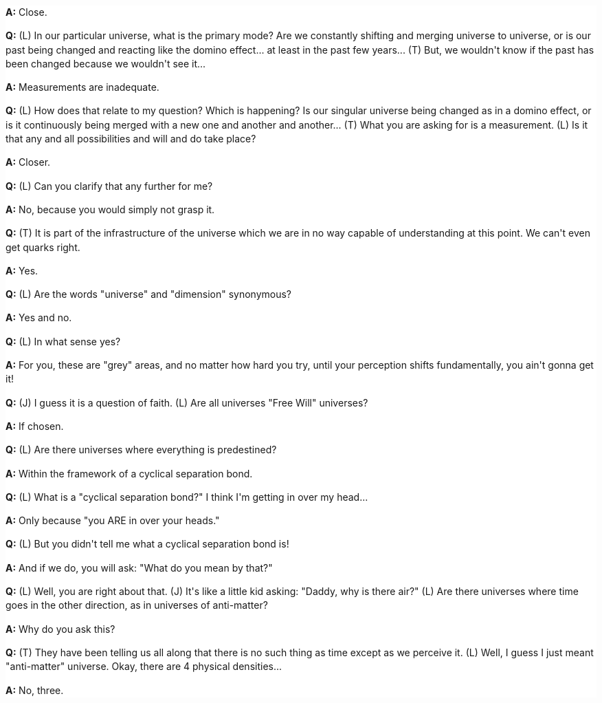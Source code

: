 **A:** Close.

**Q:** (L) In our particular universe, what is the primary mode? Are we constantly shifting and merging universe to universe, or is our past being changed and reacting like the domino effect... at least in the past few years... (T) But, we wouldn't know if the past has been changed because we wouldn't see it...

**A:** Measurements are inadequate.

**Q:** (L) How does that relate to my question? Which is happening? Is our singular universe being changed as in a domino effect, or is it continuously being merged with a new one and another and another... (T) What you are asking for is a measurement. (L) Is it that any and all possibilities and will and do take place?

**A:** Closer.

**Q:** (L) Can you clarify that any further for me?

**A:** No, because you would simply not grasp it.

**Q:** (T) It is part of the infrastructure of the universe which we are in no way capable of understanding at this point. We can't even get quarks right.

**A:** Yes.

**Q:** (L) Are the words "universe" and "dimension" synonymous?

**A:** Yes and no.

**Q:** (L) In what sense yes?

**A:** For you, these are "grey" areas, and no matter how hard you try, until your perception shifts fundamentally, you ain't gonna get it!

**Q:** (J) I guess it is a question of faith. (L) Are all universes "Free Will" universes?

**A:** If chosen.

**Q:** (L) Are there universes where everything is predestined?

**A:** Within the framework of a cyclical separation bond.

**Q:** (L) What is a "cyclical separation bond?" I think I'm getting in over my head...

**A:** Only because "you ARE in over your heads."

**Q:** (L) But you didn't tell me what a cyclical separation bond is!

**A:** And if we do, you will ask: "What do you mean by that?"

**Q:** (L) Well, you are right about that. (J) It's like a little kid asking: "Daddy, why is there air?" (L) Are there universes where time goes in the other direction, as in universes of anti-matter?

**A:** Why do you ask this?

**Q:** (T) They have been telling us all along that there is no such thing as time except as we perceive it. (L) Well, I guess I just meant "anti-matter" universe. Okay, there are 4 physical densities...

**A:** No, three.
